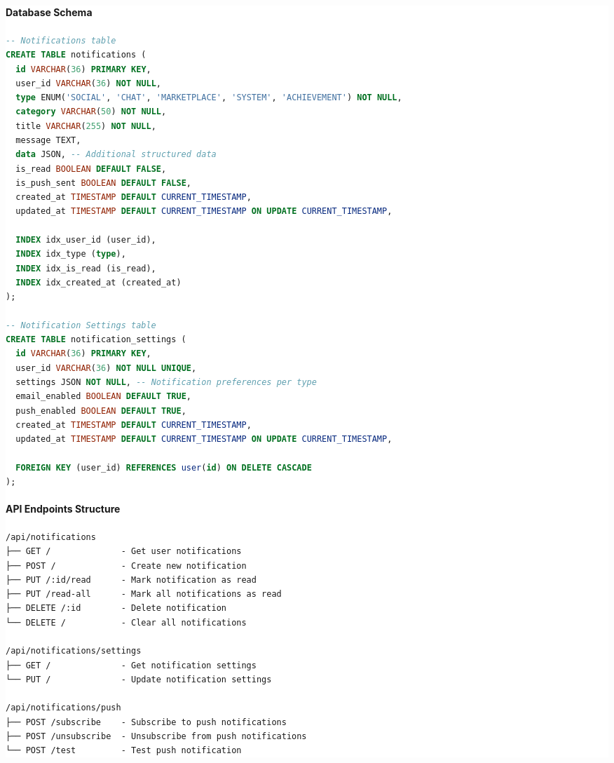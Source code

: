 #### Database Schema
```sql
-- Notifications table
CREATE TABLE notifications (
  id VARCHAR(36) PRIMARY KEY,
  user_id VARCHAR(36) NOT NULL,
  type ENUM('SOCIAL', 'CHAT', 'MARKETPLACE', 'SYSTEM', 'ACHIEVEMENT') NOT NULL,
  category VARCHAR(50) NOT NULL,
  title VARCHAR(255) NOT NULL,
  message TEXT,
  data JSON, -- Additional structured data
  is_read BOOLEAN DEFAULT FALSE,
  is_push_sent BOOLEAN DEFAULT FALSE,
  created_at TIMESTAMP DEFAULT CURRENT_TIMESTAMP,
  updated_at TIMESTAMP DEFAULT CURRENT_TIMESTAMP ON UPDATE CURRENT_TIMESTAMP,

  INDEX idx_user_id (user_id),
  INDEX idx_type (type),
  INDEX idx_is_read (is_read),
  INDEX idx_created_at (created_at)
);

-- Notification Settings table
CREATE TABLE notification_settings (
  id VARCHAR(36) PRIMARY KEY,
  user_id VARCHAR(36) NOT NULL UNIQUE,
  settings JSON NOT NULL, -- Notification preferences per type
  email_enabled BOOLEAN DEFAULT TRUE,
  push_enabled BOOLEAN DEFAULT TRUE,
  created_at TIMESTAMP DEFAULT CURRENT_TIMESTAMP,
  updated_at TIMESTAMP DEFAULT CURRENT_TIMESTAMP ON UPDATE CURRENT_TIMESTAMP,

  FOREIGN KEY (user_id) REFERENCES user(id) ON DELETE CASCADE
);
```

#### API Endpoints Structure
```
/api/notifications
├── GET /              - Get user notifications
├── POST /             - Create new notification
├── PUT /:id/read      - Mark notification as read
├── PUT /read-all      - Mark all notifications as read
├── DELETE /:id        - Delete notification
└── DELETE /           - Clear all notifications

/api/notifications/settings
├── GET /              - Get notification settings
└── PUT /              - Update notification settings

/api/notifications/push
├── POST /subscribe    - Subscribe to push notifications
├── POST /unsubscribe  - Unsubscribe from push notifications
└── POST /test         - Test push notification
```
